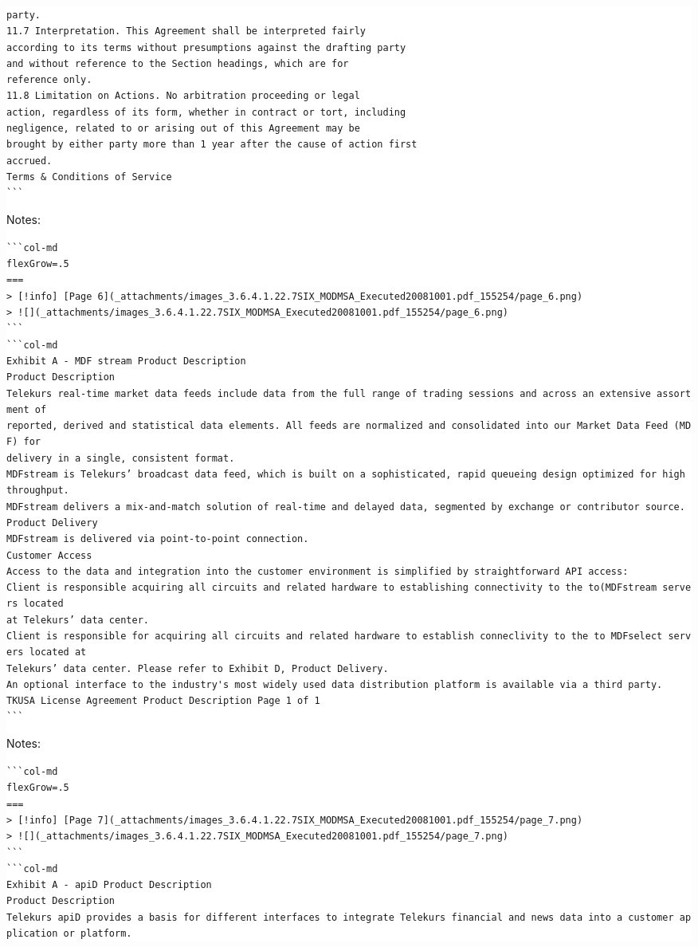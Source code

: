 ````col
party.  
11.7 Interpretation. This Agreement shall be interpreted fairly
according to its terms without presumptions against the drafting party
and without reference to the Section headings, which are for
reference only.  
11.8 Limitation on Actions. No arbitration proceeding or legal
action, regardless of its form, whether in contract or tort, including
negligence, related to or arising out of this Agreement may be
brought by either party more than 1 year after the cause of action first
accrued.  
Terms & Conditions of Service  
```
````
Notes:    
````col
```col-md
flexGrow=.5
===
> [!info] [Page 6](_attachments/images_3.6.4.1.22.7SIX_MODMSA_Executed20081001.pdf_155254/page_6.png)
> ![](_attachments/images_3.6.4.1.22.7SIX_MODMSA_Executed20081001.pdf_155254/page_6.png)
```  
```col-md
Exhibit A - MDF stream Product Description  
Product Description  
Telekurs real-time market data feeds include data from the full range of trading sessions and across an extensive assortment of
reported, derived and statistical data elements. All feeds are normalized and consolidated into our Market Data Feed (MDF) for
delivery in a single, consistent format.  
MDFstream is Telekurs’ broadcast data feed, which is built on a sophisticated, rapid queueing design optimized for high
throughput.  
MDFstream delivers a mix-and-match solution of real-time and delayed data, segmented by exchange or contributor source.
Product Delivery  
MDFstream is delivered via point-to-point connection.  
Customer Access  
Access to the data and integration into the customer environment is simplified by straightforward API access:  
Client is responsible acquiring all circuits and related hardware to establishing connectivity to the to(MDFstream servers located
at Telekurs’ data center.  
Client is responsible for acquiring all circuits and related hardware to establish conneclivity to the to MDFselect servers located at
Telekurs’ data center. Please refer to Exhibit D, Product Delivery.  
An optional interface to the industry's most widely used data distribution platform is available via a third party.  
TKUSA License Agreement Product Description Page 1 of 1  
```
````
Notes:    
````col
```col-md
flexGrow=.5
===
> [!info] [Page 7](_attachments/images_3.6.4.1.22.7SIX_MODMSA_Executed20081001.pdf_155254/page_7.png)
> ![](_attachments/images_3.6.4.1.22.7SIX_MODMSA_Executed20081001.pdf_155254/page_7.png)
```  
```col-md
Exhibit A - apiD Product Description  
Product Description
Telekurs apiD provides a basis for different interfaces to integrate Telekurs financial and news data into a customer application or platform.
````